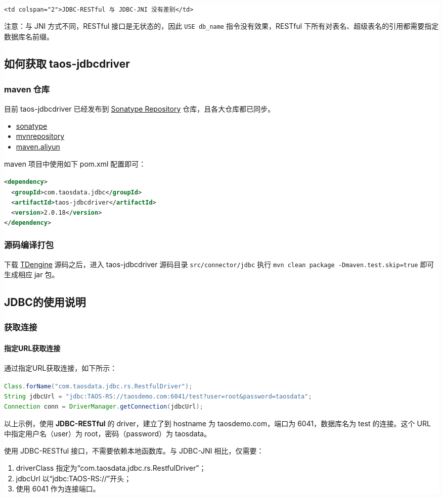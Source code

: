 	<td colspan="2">JDBC-RESTful 与 JDBC-JNI 没有差别</td>
</tr>
</table>

注意：与 JNI 方式不同，RESTful 接口是无状态的，因此 `USE db_name` 指令没有效果，RESTful 下所有对表名、超级表名的引用都需要指定数据库名前缀。

## 如何获取 taos-jdbcdriver

### maven 仓库

目前 taos-jdbcdriver 已经发布到 [Sonatype Repository][1] 仓库，且各大仓库都已同步。

* [sonatype][8]
* [mvnrepository][9]
* [maven.aliyun][10]

maven 项目中使用如下 pom.xml 配置即可：

```xml
<dependency>
  <groupId>com.taosdata.jdbc</groupId>
  <artifactId>taos-jdbcdriver</artifactId>
  <version>2.0.18</version>
</dependency>
```

### 源码编译打包

下载 [TDengine][3] 源码之后，进入 taos-jdbcdriver 源码目录 `src/connector/jdbc` 执行 `mvn clean package -Dmaven.test.skip=true` 即可生成相应 jar 包。



## JDBC的使用说明

### 获取连接

#### 指定URL获取连接

通过指定URL获取连接，如下所示：

```java
Class.forName("com.taosdata.jdbc.rs.RestfulDriver");
String jdbcUrl = "jdbc:TAOS-RS://taosdemo.com:6041/test?user=root&password=taosdata";
Connection conn = DriverManager.getConnection(jdbcUrl);
```

以上示例，使用 **JDBC-RESTful** 的 driver，建立了到 hostname 为 taosdemo.com，端口为 6041，数据库名为 test 的连接。这个 URL 中指定用户名（user）为 root，密码（password）为 taosdata。

使用 JDBC-RESTful 接口，不需要依赖本地函数库。与 JDBC-JNI 相比，仅需要：

1. driverClass 指定为“com.taosdata.jdbc.rs.RestfulDriver”；
2. jdbcUrl 以“jdbc:TAOS-RS://”开头；
3. 使用 6041 作为连接端口。


[1]: https://search.maven.org/artifact/com.taosdata.jdbc/taos-jdbcdriver
[2]: https://mvnrepository.com/artifact/com.taosdata.jdbc/taos-jdbcdriver
[3]: https://github.com/taosdata/TDengine
[4]: https://www.taosdata.com/blog/2019/12/03/jdbcdriver%e6%89%be%e4%b8%8d%e5%88%b0%e5%8a%a8%e6%80%81%e9%93%be%e6%8e%a5%e5%ba%93/
[5]: https://github.com/brettwooldridge/HikariCP
[6]: https://github.com/alibaba/druid
[7]: https://github.com/taosdata/TDengine/issues
[8]: https://search.maven.org/artifact/com.taosdata.jdbc/taos-jdbcdriver
[9]: https://mvnrepository.com/artifact/com.taosdata.jdbc/taos-jdbcdriver
[10]: https://maven.aliyun.com/mvn/search
[11]: https://github.com/taosdata/TDengine/tree/develop/tests/examples/JDBC/SpringJdbcTemplate
[12]: https://github.com/taosdata/TDengine/tree/develop/tests/examples/JDBC/springbootdemo
[13]: https://www.taosdata.com/cn/documentation/administrator/#client
[14]: https://www.taosdata.com/cn/all-downloads/#TDengine-Windows-Client
[15]: https://www.taosdata.com/cn/getting-started/#%E5%AE%A2%E6%88%B7%E7%AB%AF
